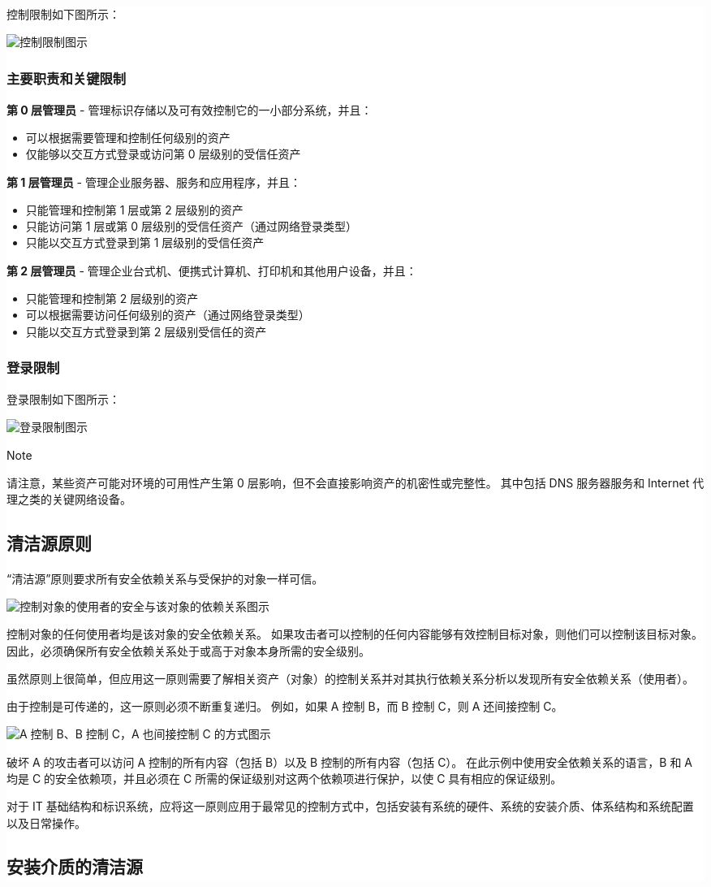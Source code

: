 控制限制如下图所示：

![控制限制图示](../media/securing-privileged-access-reference-material/PAW_RM_Fig3.JPG)

### <a name="primary-responsibilities-and-critical-restrictions"></a>主要职责和关键限制

**第 0 层管理员** - 管理标识存储以及可有效控制它的一小部分系统，并且：

- 可以根据需要管理和控制任何级别的资产
- 仅能够以交互方式登录或访问第 0 层级别的受信任资产

**第 1 层管理员** - 管理企业服务器、服务和应用程序，并且：

- 只能管理和控制第 1 层或第 2 层级别的资产
- 只能访问第 1 层或第 0 层级别的受信任资产（通过网络登录类型）
- 只能以交互方式登录到第 1 层级别的受信任资产

**第 2 层管理员** - 管理企业台式机、便携式计算机、打印机和其他用户设备，并且：

- 只能管理和控制第 2 层级别的资产
- 可以根据需要访问任何级别的资产（通过网络登录类型）
- 只能以交互方式登录到第 2 层级别受信任的资产

### <a name="logon-restrictions"></a>登录限制

登录限制如下图所示：

![登录限制图示](../media/securing-privileged-access-reference-material/PAW_RM_Fig4.JPG)

> [!NOTE]
> 请注意，某些资产可能对环境的可用性产生第 0 层影响，但不会直接影响资产的机密性或完整性。 其中包括 DNS 服务器服务和 Internet 代理之类的关键网络设备。

## <a name="clean-source-principle"></a>清洁源原则

“清洁源”原则要求所有安全依赖关系与受保护的对象一样可信。

![控制对象的使用者的安全与该对象的依赖关系图示](../media/securing-privileged-access-reference-material/PAW_RM_Fig5.JPG)

控制对象的任何使用者均是该对象的安全依赖关系。 如果攻击者可以控制的任何内容能够有效控制目标对象，则他们可以控制该目标对象。 因此，必须确保所有安全依赖关系处于或高于对象本身所需的安全级别。

虽然原则上很简单，但应用这一原则需要了解相关资产（对象）的控制关系并对其执行依赖关系分析以发现所有安全依赖关系（使用者）。

由于控制是可传递的，这一原则必须不断重复递归。 例如，如果 A 控制 B，而 B 控制 C，则 A 还间接控制 C。

![A 控制 B、B 控制 C，A 也间接控制 C 的方式图示](../media/securing-privileged-access-reference-material/PAW_RM_Fig6.JPG)

破坏 A 的攻击者可以访问 A 控制的所有内容（包括 B）以及 B 控制的所有内容（包括 C）。 在此示例中使用安全依赖关系的语言，B 和 A 均是 C 的安全依赖项，并且必须在 C 所需的保证级别对这两个依赖项进行保护，以使 C 具有相应的保证级别。

对于 IT 基础结构和标识系统，应将这一原则应用于最常见的控制方式中，包括安装有系统的硬件、系统的安装介质、体系结构和系统配置以及日常操作。

## <a name="clean-source-for-installation-media"></a>安装介质的清洁源
